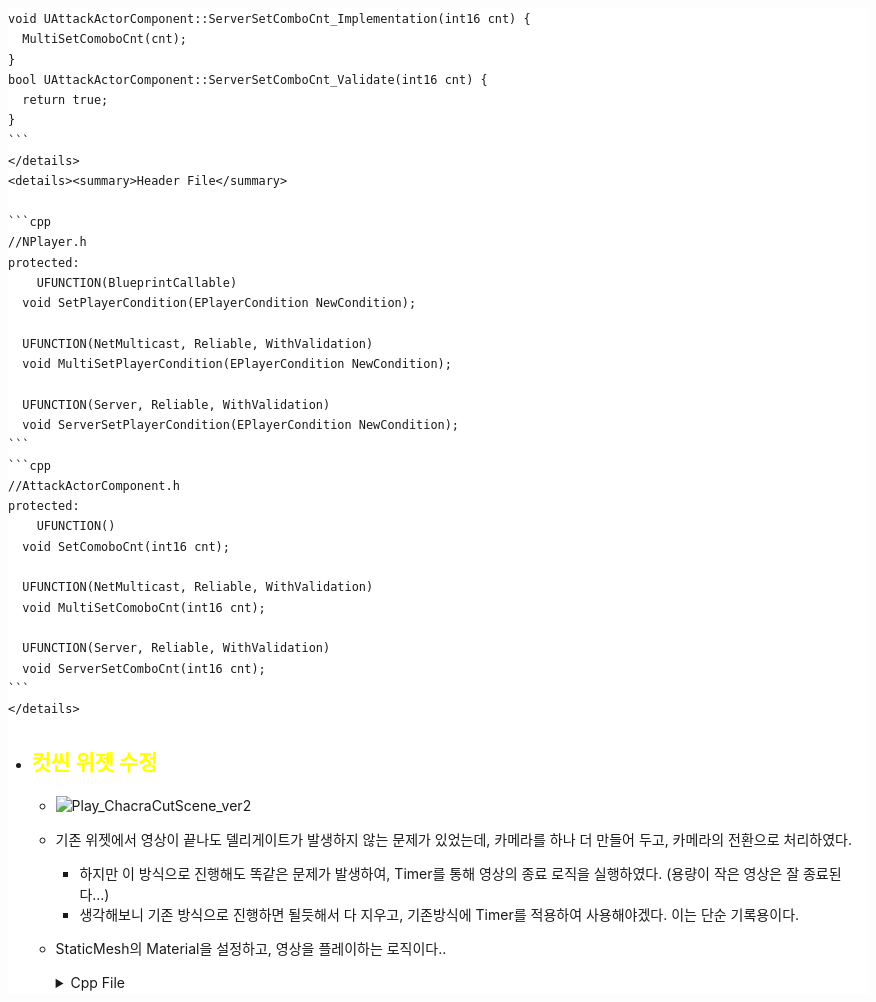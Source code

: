     void UAttackActorComponent::ServerSetComboCnt_Implementation(int16 cnt) {
      MultiSetComoboCnt(cnt);
    }
    bool UAttackActorComponent::ServerSetComboCnt_Validate(int16 cnt) {
      return true;
    }
    ```
    </details> 
    <details><summary>Header File</summary>

    ```cpp
    //NPlayer.h
    protected:
    	UFUNCTION(BlueprintCallable)
      void SetPlayerCondition(EPlayerCondition NewCondition);		

      UFUNCTION(NetMulticast, Reliable, WithValidation)
      void MultiSetPlayerCondition(EPlayerCondition NewCondition);

      UFUNCTION(Server, Reliable, WithValidation)
      void ServerSetPlayerCondition(EPlayerCondition NewCondition);
    ```
    ```cpp
    //AttackActorComponent.h
    protected:
    	UFUNCTION()
      void SetComoboCnt(int16 cnt);		

      UFUNCTION(NetMulticast, Reliable, WithValidation)
      void MultiSetComoboCnt(int16 cnt);

      UFUNCTION(Server, Reliable, WithValidation)
      void ServerSetComboCnt(int16 cnt);
    ```
    </details> 

- ## <span style = "color:yellow;">컷씬 위젯 수정</span> 
  - <img src="Image/Play_ChacraCutScene_ver2.gif" height="300" title="Play_ChacraCutScene_ver2">
  - 기존 위젯에서 영상이 끝나도 델리게이트가 발생하지 않는 문제가 있었는데, 카메라를 하나 더 만들어 두고, 카메라의 전환으로 처리하였다.
    - 하지만 이 방식으로 진행해도 똑같은 문제가 발생하여, Timer를 통해 영상의 종료 로직을 실행하였다. (용량이 작은 영상은 잘 종료된다...)
    - 생각해보니 기존 방식으로 진행하면 될듯해서 다 지우고, 기존방식에 Timer를 적용하여 사용해야겠다. 이는 단순 기록용이다.
  - StaticMesh의 Material을 설정하고, 영상을 플레이하는 로직이다..
  
    <details><summary>Cpp File</summary>

    ```cpp
    //SceneManager.cpp
    ASceneManager::ASceneManager(){
      PrimaryActorTick.bCanEverTick = true;

      SceneCamera = CreateDefaultSubobject<UCameraComponent>(TEXT("SceneCamera"));
      MainMesh = CreateDefaultSubobject<UStaticMeshComponent>(TEXT("MainMesh"));

      RootComponent = SceneCamera;
      MainMesh->SetRelativeLocation(FVector(450.f,0.f,0.f));
      MainMesh->SetRelativeRotation(FRotator(90.f,0.f,90.f));
      MainMesh->SetRelativeScale3D(FVector(9.f,5.f,1.f));
      MainMesh->SetupAttachment(RootComponent);
    }
    void ASceneManager::BeginPlay(){
      Super::BeginPlay();
